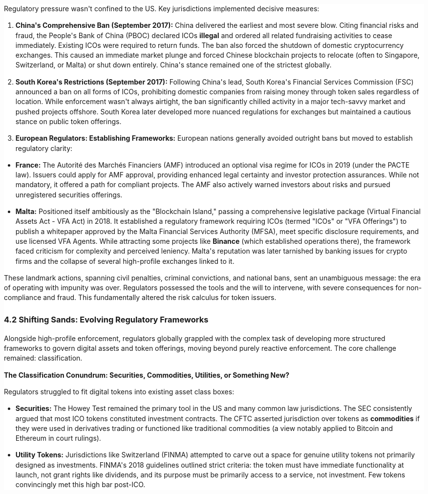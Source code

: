Regulatory pressure wasn't confined to the US. Key jurisdictions implemented decisive measures:

1.  **China's Comprehensive Ban (September 2017):** China delivered the earliest and most severe blow. Citing financial risks and fraud, the People's Bank of China (PBOC) declared ICOs **illegal** and ordered all related fundraising activities to cease immediately. Existing ICOs were required to return funds. The ban also forced the shutdown of domestic cryptocurrency exchanges. This caused an immediate market plunge and forced Chinese blockchain projects to relocate (often to Singapore, Switzerland, or Malta) or shut down entirely. China's stance remained one of the strictest globally.

2.  **South Korea's Restrictions (September 2017):** Following China's lead, South Korea's Financial Services Commission (FSC) announced a ban on all forms of ICOs, prohibiting domestic companies from raising money through token sales regardless of location. While enforcement wasn't always airtight, the ban significantly chilled activity in a major tech-savvy market and pushed projects offshore. South Korea later developed more nuanced regulations for exchanges but maintained a cautious stance on public token offerings.

3.  **European Regulators: Establishing Frameworks:** European nations generally avoided outright bans but moved to establish regulatory clarity:

*   **France:** The Autorité des Marchés Financiers (AMF) introduced an optional visa regime for ICOs in 2019 (under the PACTE law). Issuers could apply for AMF approval, providing enhanced legal certainty and investor protection assurances. While not mandatory, it offered a path for compliant projects. The AMF also actively warned investors about risks and pursued unregistered securities offerings.

*   **Malta:** Positioned itself ambitiously as the "Blockchain Island," passing a comprehensive legislative package (Virtual Financial Assets Act - VFA Act) in 2018. It established a regulatory framework requiring ICOs (termed "ICOs" or "VFA Offerings") to publish a whitepaper approved by the Malta Financial Services Authority (MFSA), meet specific disclosure requirements, and use licensed VFA Agents. While attracting some projects like **Binance** (which established operations there), the framework faced criticism for complexity and perceived leniency. Malta's reputation was later tarnished by banking issues for crypto firms and the collapse of several high-profile exchanges linked to it.

These landmark actions, spanning civil penalties, criminal convictions, and national bans, sent an unambiguous message: the era of operating with impunity was over. Regulators possessed the tools and the will to intervene, with severe consequences for non-compliance and fraud. This fundamentally altered the risk calculus for token issuers.

### 4.2 Shifting Sands: Evolving Regulatory Frameworks

Alongside high-profile enforcement, regulators globally grappled with the complex task of developing more structured frameworks to govern digital assets and token offerings, moving beyond purely reactive enforcement. The core challenge remained: classification.

**The Classification Conundrum: Securities, Commodities, Utilities, or Something New?**

Regulators struggled to fit digital tokens into existing asset class boxes:

*   **Securities:** The Howey Test remained the primary tool in the US and many common law jurisdictions. The SEC consistently argued that most ICO tokens constituted investment contracts. The CFTC asserted jurisdiction over tokens as **commodities** if they were used in derivatives trading or functioned like traditional commodities (a view notably applied to Bitcoin and Ethereum in court rulings).

*   **Utility Tokens:** Jurisdictions like Switzerland (FINMA) attempted to carve out a space for genuine utility tokens not primarily designed as investments. FINMA's 2018 guidelines outlined strict criteria: the token must have immediate functionality at launch, not grant rights like dividends, and its purpose must be primarily access to a service, not investment. Few tokens convincingly met this high bar post-ICO.
